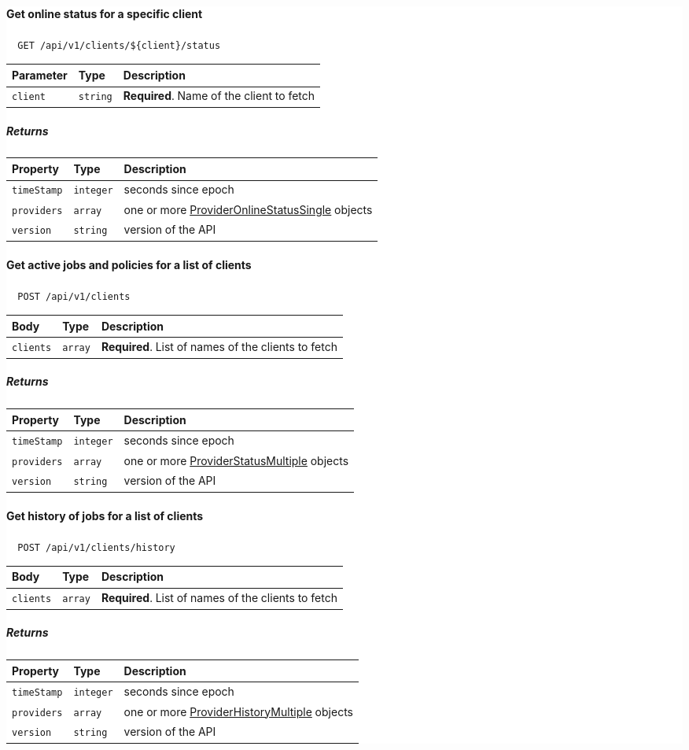 #### Get online status for a specific client

```https
  GET /api/v1/clients/${client}/status
```

| Parameter | Type     | Description                               |
| :-------- | :------- | :---------------------------------------- |
| `client`  | `string` | **Required**. Name of the client to fetch |

##### Returns

| Property    | Type      | Description                                                                   |
| :---------- | :-------- | :---------------------------------------------------------------------------- |
| `timeStamp` | `integer` | seconds since epoch                                                           |
| `providers` | `array`   | one or more [ProviderOnlineStatusSingle](#provideronlinestatussingle) objects |
| `version`   | `string`  | version of the API                                                            |

#### Get active jobs and policies for a list of clients

```https
  POST /api/v1/clients
```

| Body      | Type    | Description                                         |
| :-------- | :------ | :-------------------------------------------------- |
| `clients` | `array` | **Required**. List of names of the clients to fetch |

##### Returns

| Property    | Type      | Description                                                           |
| :---------- | :-------- | :-------------------------------------------------------------------- |
| `timeStamp` | `integer` | seconds since epoch                                                   |
| `providers` | `array`   | one or more [ProviderStatusMultiple](#providerstatusmultiple) objects |
| `version`   | `string`  | version of the API                                                    |

#### Get history of jobs for a list of clients

```https
  POST /api/v1/clients/history
```

| Body      | Type    | Description                                         |
| :-------- | :------ | :-------------------------------------------------- |
| `clients` | `array` | **Required**. List of names of the clients to fetch |

##### Returns

| Property    | Type      | Description                                                             |
| :---------- | :-------- | :---------------------------------------------------------------------- |
| `timeStamp` | `integer` | seconds since epoch                                                     |
| `providers` | `array`   | one or more [ProviderHistoryMultiple](#providerhistorymultiple) objects |
| `version`   | `string`  | version of the API                                                      |
